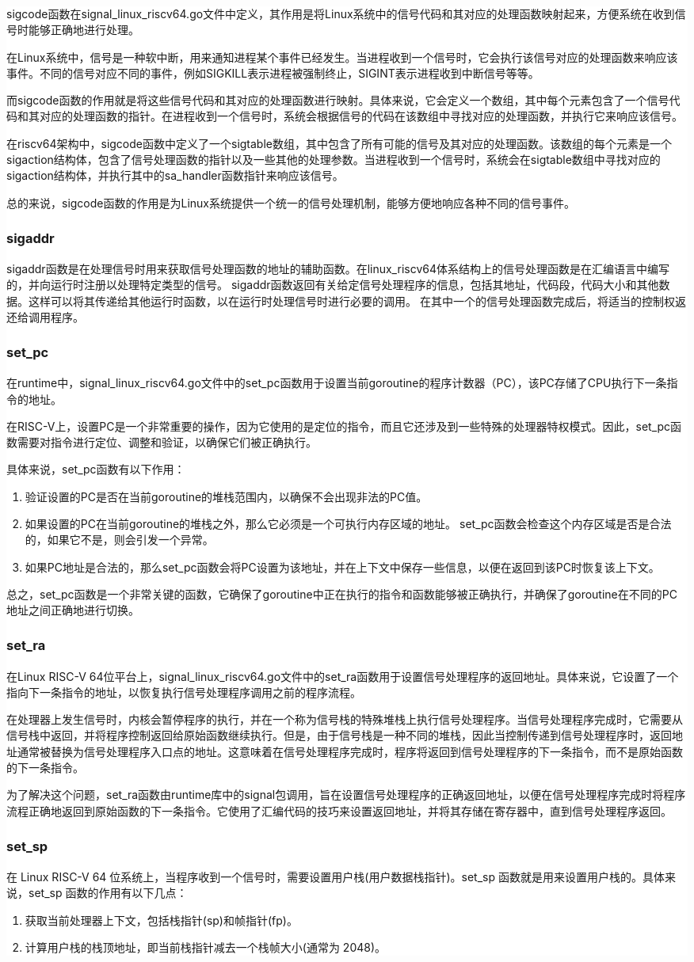 sigcode函数在signal_linux_riscv64.go文件中定义，其作用是将Linux系统中的信号代码和其对应的处理函数映射起来，方便系统在收到信号时能够正确地进行处理。

在Linux系统中，信号是一种软中断，用来通知进程某个事件已经发生。当进程收到一个信号时，它会执行该信号对应的处理函数来响应该事件。不同的信号对应不同的事件，例如SIGKILL表示进程被强制终止，SIGINT表示进程收到中断信号等等。

而sigcode函数的作用就是将这些信号代码和其对应的处理函数进行映射。具体来说，它会定义一个数组，其中每个元素包含了一个信号代码和其对应的处理函数的指针。在进程收到一个信号时，系统会根据信号的代码在该数组中寻找对应的处理函数，并执行它来响应该信号。

在riscv64架构中，sigcode函数中定义了一个sigtable数组，其中包含了所有可能的信号及其对应的处理函数。该数组的每个元素是一个sigaction结构体，包含了信号处理函数的指针以及一些其他的处理参数。当进程收到一个信号时，系统会在sigtable数组中寻找对应的sigaction结构体，并执行其中的sa_handler函数指针来响应该信号。

总的来说，sigcode函数的作用是为Linux系统提供一个统一的信号处理机制，能够方便地响应各种不同的信号事件。



### sigaddr

sigaddr函数是在处理信号时用来获取信号处理函数的地址的辅助函数。在linux_riscv64体系结构上的信号处理函数是在汇编语言中编写的，并向运行时注册以处理特定类型的信号。 sigaddr函数返回有关给定信号处理程序的信息，包括其地址，代码段，代码大小和其他数据。这样可以将其传递给其他运行时函数，以在运行时处理信号时进行必要的调用。 在其中一个的信号处理函数完成后，将适当的控制权返还给调用程序。



### set_pc

在runtime中，signal_linux_riscv64.go文件中的set_pc函数用于设置当前goroutine的程序计数器（PC），该PC存储了CPU执行下一条指令的地址。

在RISC-V上，设置PC是一个非常重要的操作，因为它使用的是定位的指令，而且它还涉及到一些特殊的处理器特权模式。因此，set_pc函数需要对指令进行定位、调整和验证，以确保它们被正确执行。

具体来说，set_pc函数有以下作用：

1. 验证设置的PC是否在当前goroutine的堆栈范围内，以确保不会出现非法的PC值。

2. 如果设置的PC在当前goroutine的堆栈之外，那么它必须是一个可执行内存区域的地址。 set_pc函数会检查这个内存区域是否是合法的，如果它不是，则会引发一个异常。

3. 如果PC地址是合法的，那么set_pc函数会将PC设置为该地址，并在上下文中保存一些信息，以便在返回到该PC时恢复该上下文。

总之，set_pc函数是一个非常关键的函数，它确保了goroutine中正在执行的指令和函数能够被正确执行，并确保了goroutine在不同的PC地址之间正确地进行切换。



### set_ra

在Linux RISC-V 64位平台上，signal_linux_riscv64.go文件中的set_ra函数用于设置信号处理程序的返回地址。具体来说，它设置了一个指向下一条指令的地址，以恢复执行信号处理程序调用之前的程序流程。

在处理器上发生信号时，内核会暂停程序的执行，并在一个称为信号栈的特殊堆栈上执行信号处理程序。当信号处理程序完成时，它需要从信号栈中返回，并将程序控制返回给原始函数继续执行。但是，由于信号栈是一种不同的堆栈，因此当控制传递到信号处理程序时，返回地址通常被替换为信号处理程序入口点的地址。这意味着在信号处理程序完成时，程序将返回到信号处理程序的下一条指令，而不是原始函数的下一条指令。

为了解决这个问题，set_ra函数由runtime库中的signal包调用，旨在设置信号处理程序的正确返回地址，以便在信号处理程序完成时将程序流程正确地返回到原始函数的下一条指令。它使用了汇编代码的技巧来设置返回地址，并将其存储在寄存器中，直到信号处理程序返回。



### set_sp

在 Linux RISC-V 64 位系统上，当程序收到一个信号时，需要设置用户栈(用户数据栈指针)。set_sp 函数就是用来设置用户栈的。具体来说，set_sp 函数的作用有以下几点：

1. 获取当前处理器上下文，包括栈指针(sp)和帧指针(fp)。

2. 计算用户栈的栈顶地址，即当前栈指针减去一个栈帧大小(通常为 2048)。
